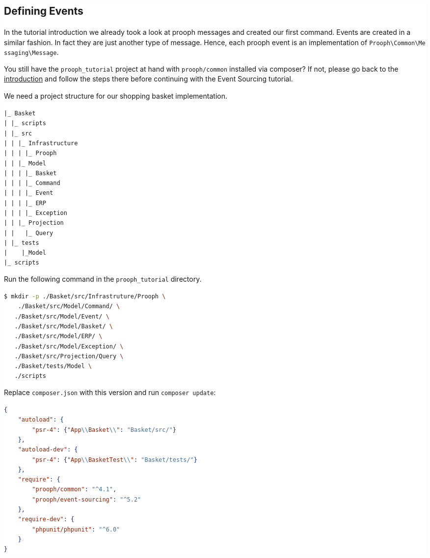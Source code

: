 ## Defining Events

In the tutorial introduction we already took a look at prooph messages and created our first command. Events are created in a 
similar fashion. In fact they are just another type of message. Hence, each prooph event is an implementation of `Prooph\Common\Messaging\Message`.

You still have the `prooph_tutorial` project at hand with `prooph/common` installed via composer? If not, please go back to
the [introduction](introduction.html) and follow the steps there before continuing with the Event Sourcing tutorial.

We need a project structure for our shopping basket implementation. 

```
|_ Basket
| |_ scripts           
| |_ src
| | |_ Infrastructure
| | | |_ Prooph
| | |_ Model
| | | |_ Basket
| | | |_ Command
| | | |_ Event
| | | |_ ERP
| | | |_ Exception
| | |_ Projection
| |   |_ Query
| |_ tests
|    |_Model
|_ scripts
```

Run the following command in the `prooph_tutorial` directory.

```bash
$ mkdir -p ./Basket/src/Infrastruture/Prooph \
    ./Basket/src/Model/Command/ \
   ./Basket/src/Model/Event/ \
   ./Basket/src/Model/Basket/ \
   ./Basket/src/Model/ERP/ \
   ./Basket/src/Model/Exception/ \
   ./Basket/src/Projection/Query \
   ./Basket/tests/Model \
   ./scripts
```

Replace `composer.json` with this version and run `composer update`:

```json
{
    "autoload": {
        "psr-4": {"App\\Basket\\": "Basket/src/"}
    },
    "autoload-dev": {
        "psr-4": {"App\\BasketTest\\": "Basket/tests/"}
    },
    "require": {
        "prooph/common": "^4.1",
        "prooph/event-sourcing": "^5.2"
    },
    "require-dev": {
        "phpunit/phpunit": "^6.0"
    }
}
``` 